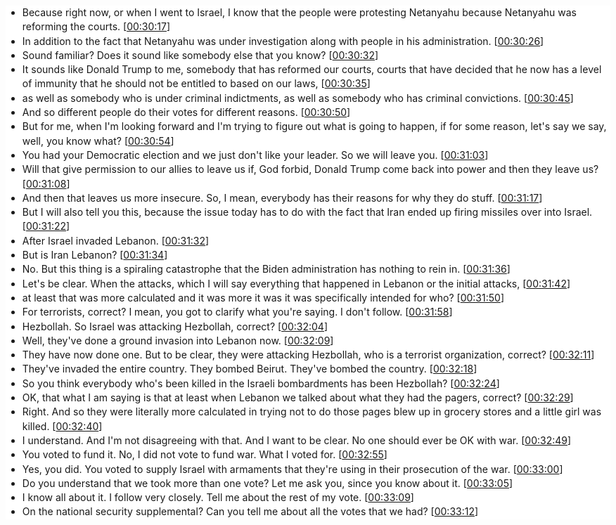 *  Because right now, or when I went to Israel, I know that the people were protesting Netanyahu because Netanyahu was reforming the courts. [[00:30:17](https://www.youtube.com/watch?v=AH4qTQDcC5c&t=1817.0s)]
*  In addition to the fact that Netanyahu was under investigation along with people in his administration. [[00:30:26](https://www.youtube.com/watch?v=AH4qTQDcC5c&t=1826.0s)]
*  Sound familiar? Does it sound like somebody else that you know? [[00:30:32](https://www.youtube.com/watch?v=AH4qTQDcC5c&t=1832.0s)]
*  It sounds like Donald Trump to me, somebody that has reformed our courts, courts that have decided that he now has a level of immunity that he should not be entitled to based on our laws, [[00:30:35](https://www.youtube.com/watch?v=AH4qTQDcC5c&t=1835.0s)]
*  as well as somebody who is under criminal indictments, as well as somebody who has criminal convictions. [[00:30:45](https://www.youtube.com/watch?v=AH4qTQDcC5c&t=1845.0s)]
*  And so different people do their votes for different reasons. [[00:30:50](https://www.youtube.com/watch?v=AH4qTQDcC5c&t=1850.0s)]
*  But for me, when I'm looking forward and I'm trying to figure out what is going to happen, if for some reason, let's say we say, well, you know what? [[00:30:54](https://www.youtube.com/watch?v=AH4qTQDcC5c&t=1854.0s)]
*  You had your Democratic election and we just don't like your leader. So we will leave you. [[00:31:03](https://www.youtube.com/watch?v=AH4qTQDcC5c&t=1863.0s)]
*  Will that give permission to our allies to leave us if, God forbid, Donald Trump come back into power and then they leave us? [[00:31:08](https://www.youtube.com/watch?v=AH4qTQDcC5c&t=1868.0s)]
*  And then that leaves us more insecure. So, I mean, everybody has their reasons for why they do stuff. [[00:31:17](https://www.youtube.com/watch?v=AH4qTQDcC5c&t=1877.0s)]
*  But I will also tell you this, because the issue today has to do with the fact that Iran ended up firing missiles over into Israel. [[00:31:22](https://www.youtube.com/watch?v=AH4qTQDcC5c&t=1882.0s)]
*  After Israel invaded Lebanon. [[00:31:32](https://www.youtube.com/watch?v=AH4qTQDcC5c&t=1892.0s)]
*  But is Iran Lebanon? [[00:31:34](https://www.youtube.com/watch?v=AH4qTQDcC5c&t=1894.0s)]
*  No. But this thing is a spiraling catastrophe that the Biden administration has nothing to rein in. [[00:31:36](https://www.youtube.com/watch?v=AH4qTQDcC5c&t=1896.0s)]
*  Let's be clear. When the attacks, which I will say everything that happened in Lebanon or the initial attacks, [[00:31:42](https://www.youtube.com/watch?v=AH4qTQDcC5c&t=1902.0s)]
*  at least that was more calculated and it was more it was it was specifically intended for who? [[00:31:50](https://www.youtube.com/watch?v=AH4qTQDcC5c&t=1910.0s)]
*  For terrorists, correct? I mean, you got to clarify what you're saying. I don't follow. [[00:31:58](https://www.youtube.com/watch?v=AH4qTQDcC5c&t=1918.0s)]
*  Hezbollah. So Israel was attacking Hezbollah, correct? [[00:32:04](https://www.youtube.com/watch?v=AH4qTQDcC5c&t=1924.0s)]
*  Well, they've done a ground invasion into Lebanon now. [[00:32:09](https://www.youtube.com/watch?v=AH4qTQDcC5c&t=1929.0s)]
*  They have now done one. But to be clear, they were attacking Hezbollah, who is a terrorist organization, correct? [[00:32:11](https://www.youtube.com/watch?v=AH4qTQDcC5c&t=1931.0s)]
*  They've invaded the entire country. They bombed Beirut. They've bombed the country. [[00:32:18](https://www.youtube.com/watch?v=AH4qTQDcC5c&t=1938.0s)]
*  So you think everybody who's been killed in the Israeli bombardments has been Hezbollah? [[00:32:24](https://www.youtube.com/watch?v=AH4qTQDcC5c&t=1944.0s)]
*  OK, that what I am saying is that at least when Lebanon we talked about what they had the pagers, correct? [[00:32:29](https://www.youtube.com/watch?v=AH4qTQDcC5c&t=1949.0s)]
*  Right. And so they were literally more calculated in trying not to do those pages blew up in grocery stores and a little girl was killed. [[00:32:40](https://www.youtube.com/watch?v=AH4qTQDcC5c&t=1960.0s)]
*  I understand. And I'm not disagreeing with that. And I want to be clear. No one should ever be OK with war. [[00:32:49](https://www.youtube.com/watch?v=AH4qTQDcC5c&t=1969.0s)]
*  You voted to fund it. No, I did not vote to fund war. What I voted for. [[00:32:55](https://www.youtube.com/watch?v=AH4qTQDcC5c&t=1975.0s)]
*  Yes, you did. You voted to supply Israel with armaments that they're using in their prosecution of the war. [[00:33:00](https://www.youtube.com/watch?v=AH4qTQDcC5c&t=1980.0s)]
*  Do you understand that we took more than one vote? Let me ask you, since you know about it. [[00:33:05](https://www.youtube.com/watch?v=AH4qTQDcC5c&t=1985.0s)]
*  I know all about it. I follow very closely. Tell me about the rest of my vote. [[00:33:09](https://www.youtube.com/watch?v=AH4qTQDcC5c&t=1989.0s)]
*  On the national security supplemental? Can you tell me about all the votes that we had? [[00:33:12](https://www.youtube.com/watch?v=AH4qTQDcC5c&t=1992.0s)]